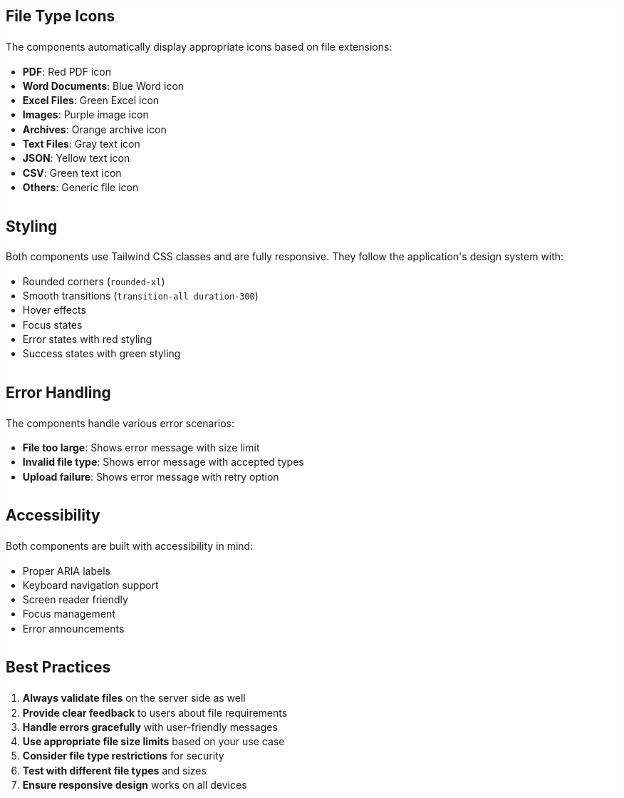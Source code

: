 ## File Type Icons

The components automatically display appropriate icons based on file extensions:

- **PDF**: Red PDF icon
- **Word Documents**: Blue Word icon
- **Excel Files**: Green Excel icon
- **Images**: Purple image icon
- **Archives**: Orange archive icon
- **Text Files**: Gray text icon
- **JSON**: Yellow text icon
- **CSV**: Green text icon
- **Others**: Generic file icon

## Styling

Both components use Tailwind CSS classes and are fully responsive. They follow the application's design system with:

- Rounded corners (`rounded-xl`)
- Smooth transitions (`transition-all duration-300`)
- Hover effects
- Focus states
- Error states with red styling
- Success states with green styling

## Error Handling

The components handle various error scenarios:

- **File too large**: Shows error message with size limit
- **Invalid file type**: Shows error message with accepted types
- **Upload failure**: Shows error message with retry option

## Accessibility

Both components are built with accessibility in mind:

- Proper ARIA labels
- Keyboard navigation support
- Screen reader friendly
- Focus management
- Error announcements

## Best Practices

1. **Always validate files** on the server side as well
2. **Provide clear feedback** to users about file requirements
3. **Handle errors gracefully** with user-friendly messages
4. **Use appropriate file size limits** based on your use case
5. **Consider file type restrictions** for security
6. **Test with different file types** and sizes
7. **Ensure responsive design** works on all devices

